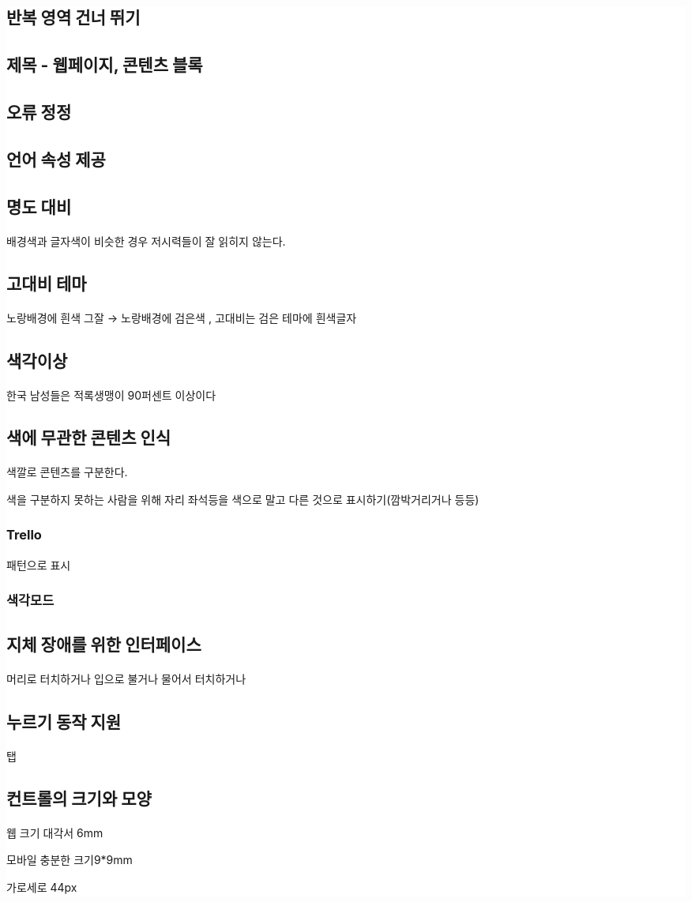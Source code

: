 ## 반복 영역 건너 뛰기

## 제목 - 웹페이지, 콘텐츠 블록

## 오류 정정

## 언어 속성 제공

## 명도 대비

배경색과 글자색이 비슷한 경우 저시력들이 잘 읽히지 않는다.

## 고대비 테마

노랑배경에 흰색 그잘 → 노랑배경에 검은색  , 고대비는 검은 테마에 흰색글자

## 색각이상

한국 남성들은 적록생맹이 90퍼센트 이상이다

## 색에 무관한 콘텐츠 인식

색깔로 콘텐츠를 구분한다.

색을 구분하지 못하는 사람을 위해 자리 좌석등을 색으로 말고 다른 것으로 표시하기(깜박거리거나 등등)

### Trello

패턴으로 표시

### 색각모드

## 지체 장애를 위한 인터페이스

머리로 터치하거나 입으로 불거나 물어서 터치하거나

## 누르기 동작 지원

탭

## 컨트롤의 크기와 모양

웹 크기 대각서 6mm 

모바일 충분한 크기9*9mm

가로세로 44px
